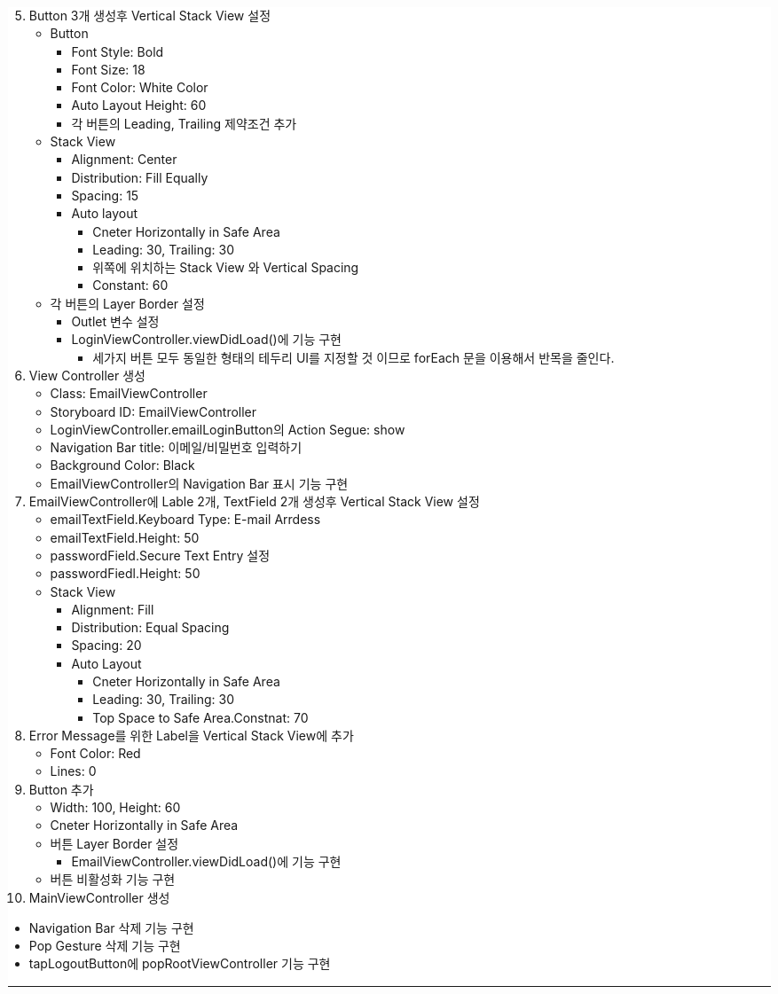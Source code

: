5. Button 3개 생성후 Vertical Stack View 설정
   * Button 
     * Font Style: Bold
     * Font Size: 18
     * Font Color: White Color
     * Auto Layout Height: 60 
     * 각 버튼의 Leading, Trailing 제약조건 추가
   * Stack View
     * Alignment: Center
     * Distribution: Fill Equally
     * Spacing: 15
     * Auto layout
       * Cneter Horizontally in Safe Area
       * Leading: 30, Trailing: 30
       * 위쪽에 위치하는 Stack View 와 Vertical Spacing
       * Constant: 60 
   * 각 버튼의 Layer Border 설정
     * Outlet 변수 설정
     * LoginViewController.viewDidLoad()에 기능 구현
       * 세가지 버튼 모두 동일한 형태의 테두리 UI를 지정할 것 이므로 forEach 문을 이용해서 반목을 줄인다.
6. View Controller 생성
   * Class: EmailViewController
   * Storyboard ID: EmailViewController
   * LoginViewController.emailLoginButton의 Action Segue: show
   * Navigation Bar title: 이메일/비밀번호 입력하기
   * Background Color: Black
   * EmailViewController의 Navigation Bar 표시 기능 구현
7. EmailViewController에 Lable 2개, TextField 2개 생성후 Vertical Stack View 설정 
   * emailTextField.Keyboard Type: E-mail Arrdess
   * emailTextField.Height: 50
   * passwordField.Secure Text Entry 설정
   * passwordFiedl.Height: 50
   * Stack View
     * Alignment: Fill
     * Distribution: Equal Spacing
     * Spacing: 20
     * Auto Layout
       * Cneter Horizontally in Safe Area
       * Leading: 30, Trailing: 30
       * Top Space to Safe Area.Constnat: 70 
8. Error Message를 위한 Label을 Vertical Stack View에 추가
   * Font Color: Red
   * Lines: 0  
9. Button 추가
   * Width: 100, Height: 60  
   * Cneter Horizontally in Safe Area 
   * 버튼 Layer Border 설정
     * EmailViewController.viewDidLoad()에 기능 구현
   * 버튼 비활성화 기능 구현
10. MainViewController 생성 
   * Navigation Bar 삭제 기능 구현
   * Pop Gesture 삭제 기능 구현
   * tapLogoutButton에 popRootViewController 기능 구현       

---